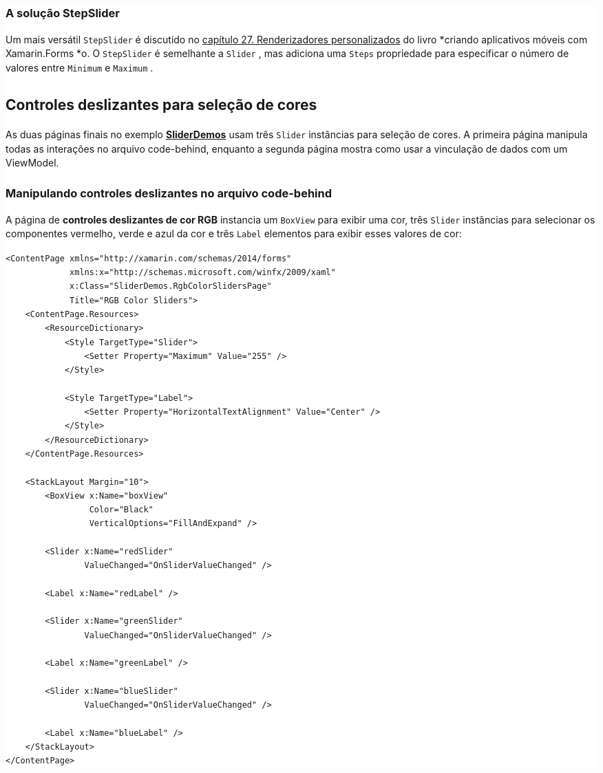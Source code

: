 ### <a name="the-stepslider-solution"></a>A solução StepSlider

Um mais versátil `StepSlider` é discutido no [capítulo 27. Renderizadores personalizados](https://xamarin.azureedge.net/developer/xamarin-forms-book/XamarinFormsBook-Ch27-Apr2016.pdf) do livro *criando aplicativos móveis com Xamarin.Forms *o. O `StepSlider` é semelhante a `Slider` , mas adiciona uma `Steps` propriedade para especificar o número de valores entre `Minimum` e `Maximum` .

## <a name="sliders-for-color-selection"></a>Controles deslizantes para seleção de cores

As duas páginas finais no exemplo [**SliderDemos**](https://docs.microsoft.com/samples/xamarin/xamarin-forms-samples/userinterface-sliderdemos) usam três `Slider` instâncias para seleção de cores. A primeira página manipula todas as interações no arquivo code-behind, enquanto a segunda página mostra como usar a vinculação de dados com um ViewModel.

### <a name="handling-sliders-in-the-code-behind-file"></a>Manipulando controles deslizantes no arquivo code-behind

A página de **controles deslizantes de cor RGB** instancia um `BoxView` para exibir uma cor, três `Slider` instâncias para selecionar os componentes vermelho, verde e azul da cor e três `Label` elementos para exibir esses valores de cor:

```xaml
<ContentPage xmlns="http://xamarin.com/schemas/2014/forms"
             xmlns:x="http://schemas.microsoft.com/winfx/2009/xaml"
             x:Class="SliderDemos.RgbColorSlidersPage"
             Title="RGB Color Sliders">
    <ContentPage.Resources>
        <ResourceDictionary>
            <Style TargetType="Slider">
                <Setter Property="Maximum" Value="255" />
            </Style>

            <Style TargetType="Label">
                <Setter Property="HorizontalTextAlignment" Value="Center" />
            </Style>
        </ResourceDictionary>
    </ContentPage.Resources>

    <StackLayout Margin="10">
        <BoxView x:Name="boxView"
                 Color="Black"
                 VerticalOptions="FillAndExpand" />

        <Slider x:Name="redSlider"
                ValueChanged="OnSliderValueChanged" />

        <Label x:Name="redLabel" />

        <Slider x:Name="greenSlider"
                ValueChanged="OnSliderValueChanged" />

        <Label x:Name="greenLabel" />

        <Slider x:Name="blueSlider"
                ValueChanged="OnSliderValueChanged" />

        <Label x:Name="blueLabel" />
    </StackLayout>
</ContentPage>
```
